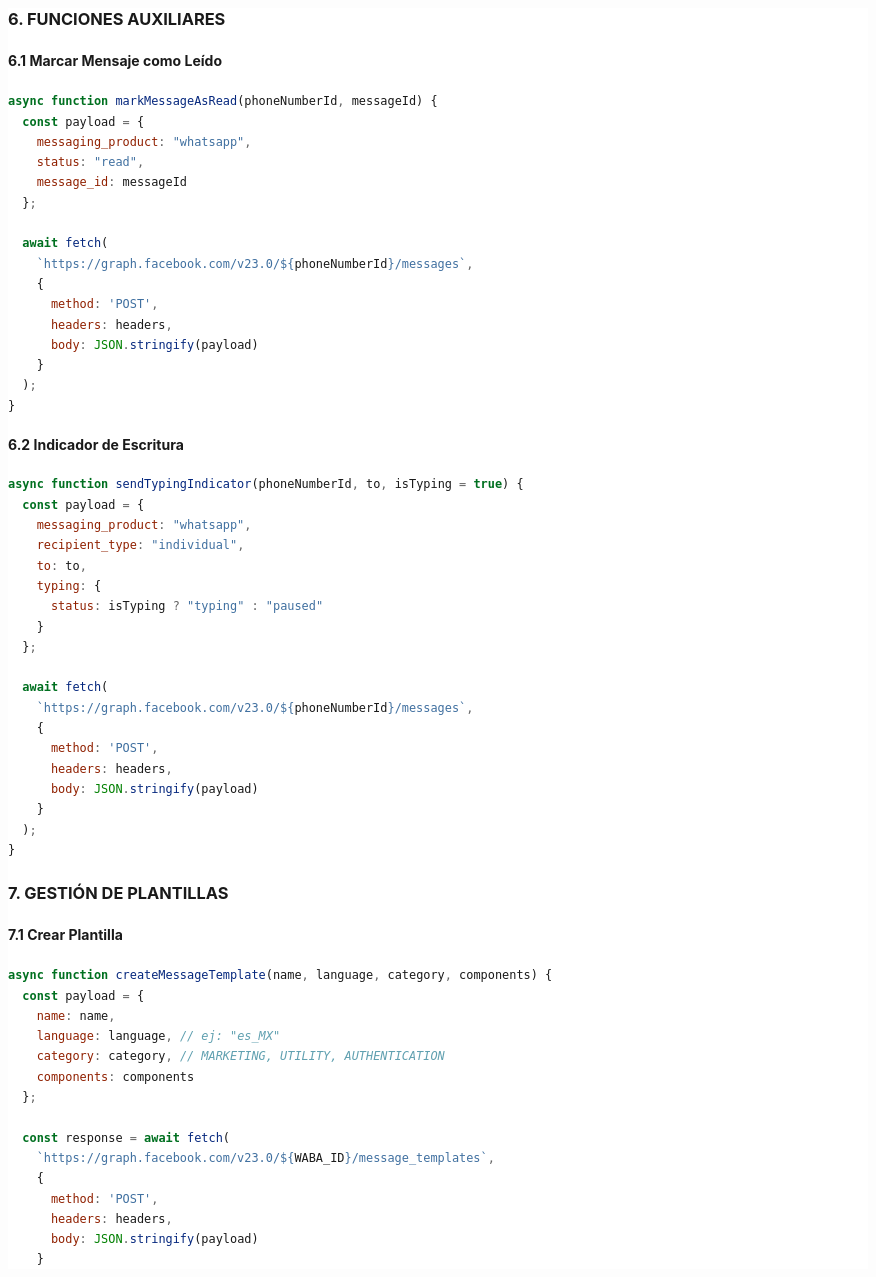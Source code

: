 ### 6. FUNCIONES AUXILIARES

#### 6.1 Marcar Mensaje como Leído
```javascript
async function markMessageAsRead(phoneNumberId, messageId) {
  const payload = {
    messaging_product: "whatsapp",
    status: "read",
    message_id: messageId
  };

  await fetch(
    `https://graph.facebook.com/v23.0/${phoneNumberId}/messages`,
    {
      method: 'POST',
      headers: headers,
      body: JSON.stringify(payload)
    }
  );
}
```

#### 6.2 Indicador de Escritura
```javascript
async function sendTypingIndicator(phoneNumberId, to, isTyping = true) {
  const payload = {
    messaging_product: "whatsapp",
    recipient_type: "individual",
    to: to,
    typing: {
      status: isTyping ? "typing" : "paused"
    }
  };

  await fetch(
    `https://graph.facebook.com/v23.0/${phoneNumberId}/messages`,
    {
      method: 'POST',
      headers: headers,
      body: JSON.stringify(payload)
    }
  );
}
```

### 7. GESTIÓN DE PLANTILLAS

#### 7.1 Crear Plantilla
```javascript
async function createMessageTemplate(name, language, category, components) {
  const payload = {
    name: name,
    language: language, // ej: "es_MX"
    category: category, // MARKETING, UTILITY, AUTHENTICATION
    components: components
  };

  const response = await fetch(
    `https://graph.facebook.com/v23.0/${WABA_ID}/message_templates`,
    {
      method: 'POST',
      headers: headers,
      body: JSON.stringify(payload)
    }
```